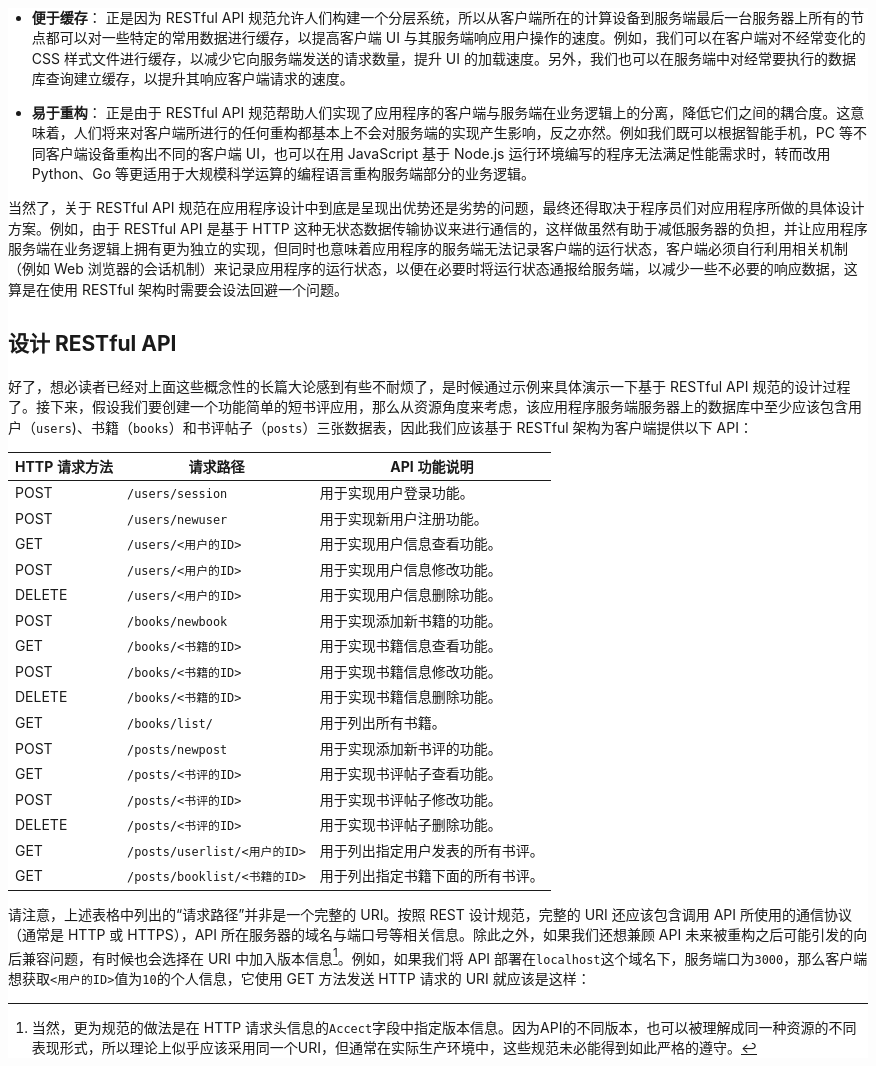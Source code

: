 - **便于缓存**：
  正是因为 RESTful API 规范允许人们构建一个分层系统，所以从客户端所在的计算设备到服务端最后一台服务器上所有的节点都可以对一些特定的常用数据进行缓存，以提高客户端 UI 与其服务端响应用户操作的速度。例如，我们可以在客户端对不经常变化的 CSS 样式文件进行缓存，以减少它向服务端发送的请求数量，提升 UI 的加载速度。另外，我们也可以在服务端中对经常要执行的数据库查询建立缓存，以提升其响应客户端请求的速度。
  
- **易于重构**：
  正是由于 RESTful API 规范帮助人们实现了应用程序的客户端与服务端在业务逻辑上的分离，降低它们之间的耦合度。这意味着，人们将来对客户端所进行的任何重构都基本上不会对服务端的实现产生影响，反之亦然。例如我们既可以根据智能手机，PC 等不同客户端设备重构出不同的客户端 UI，也可以在用 JavaScript 基于 Node.js 运行环境编写的程序无法满足性能需求时，转而改用 Python、Go 等更适用于大规模科学运算的编程语言重构服务端部分的业务逻辑。

当然了，关于 RESTful API 规范在应用程序设计中到底是呈现出优势还是劣势的问题，最终还得取决于程序员们对应用程序所做的具体设计方案。例如，由于 RESTful API 是基于 HTTP 这种无状态数据传输协议来进行通信的，这样做虽然有助于减低服务器的负担，并让应用程序服务端在业务逻辑上拥有更为独立的实现，但同时也意味着应用程序的服务端无法记录客户端的运行状态，客户端必须自行利用相关机制（例如 Web 浏览器的会话机制）来记录应用程序的运行状态，以便在必要时将运行状态通报给服务端，以减少一些不必要的响应数据，这算是在使用 RESTful 架构时需要会设法回避一个问题。

## 设计 RESTful API

好了，想必读者已经对上面这些概念性的长篇大论感到有些不耐烦了，是时候通过示例来具体演示一下基于 RESTful API 规范的设计过程了。接下来，假设我们要创建一个功能简单的短书评应用，那么从资源角度来考虑，该应用程序服务端服务器上的数据库中至少应该包含用户（`users`)、书籍（`books`）和书评帖子（`posts`）三张数据表，因此我们应该基于 RESTful 架构为客户端提供以下 API：

| HTTP 请求方法 | 请求路径                     | API 功能说明                     |
| ------------- | ---------------------------- | -------------------------------- |
| POST          | `/users/session`             | 用于实现用户登录功能。           |
| POST          | `/users/newuser`             | 用于实现新用户注册功能。         |
| GET           | `/users/<用户的ID>`          | 用于实现用户信息查看功能。       |
| POST          | `/users/<用户的ID>`          | 用于实现用户信息修改功能。       |
| DELETE        | `/users/<用户的ID>`          | 用于实现用户信息删除功能。       |
| POST          | `/books/newbook`             | 用于实现添加新书籍的功能。       |
| GET           | `/books/<书籍的ID>`          | 用于实现书籍信息查看功能。       |
| POST          | `/books/<书籍的ID>`          | 用于实现书籍信息修改功能。       |
| DELETE        | `/books/<书籍的ID>`          | 用于实现书籍信息删除功能。       |
| GET           | `/books/list/`               | 用于列出所有书籍。               |
| POST          | `/posts/newpost`             | 用于实现添加新书评的功能。       |
| GET           | `/posts/<书评的ID>`          | 用于实现书评帖子查看功能。       |
| POST          | `/posts/<书评的ID>`          | 用于实现书评帖子修改功能。       |
| DELETE        | `/posts/<书评的ID>`          | 用于实现书评帖子删除功能。       |
| GET           | `/posts/userlist/<用户的ID>` | 用于列出指定用户发表的所有书评。 |
| GET           | `/posts/booklist/<书籍的ID>` | 用于列出指定书籍下面的所有书评。 |

请注意，上述表格中列出的“请求路径”并非是一个完整的 URI。按照 REST 设计规范，完整的 URI 还应该包含调用 API 所使用的通信协议（通常是 HTTP 或 HTTPS），API 所在服务器的域名与端口号等相关信息。除此之外，如果我们还想兼顾 API 未来被重构之后可能引发的向后兼容问题，有时候也会选择在 URI 中加入版本信息[^2]。例如，如果我们将 API 部署在`localhost`这个域名下，服务端口为`3000`，那么客户端想获取`<用户的ID>`值为`10`的个人信息，它使用 GET 方法发送 HTTP 请求的 URI 就应该是这样：


[^1]: 罗伊·托马斯·菲尔丁（Roy Thomas Fielding）是HTTP协议（1.0版和1.1版）的主要设计者，同时也是Apache服务器软件的作者之一，并曾经担任Apache基金会的第一任主席。他于2000年发表了一篇题为*Architectural Styles and the Design of Network-based Software Architectures*的博士论文，一直以来都被称为是Web服务设计领域的”圣经”，并进而对当今互联网时代的软件设计产生了深远的影响。
[^2]: 当然，更为规范的做法是在 HTTP 请求头信息的`Accect`字段中指定版本信息。因为API的不同版本，也可以被理解成同一种资源的不同表现形式，所以理论上似乎应该采用同一个URI，但通常在实际生产环境中，这些规范未必能得到如此严格的遵守。